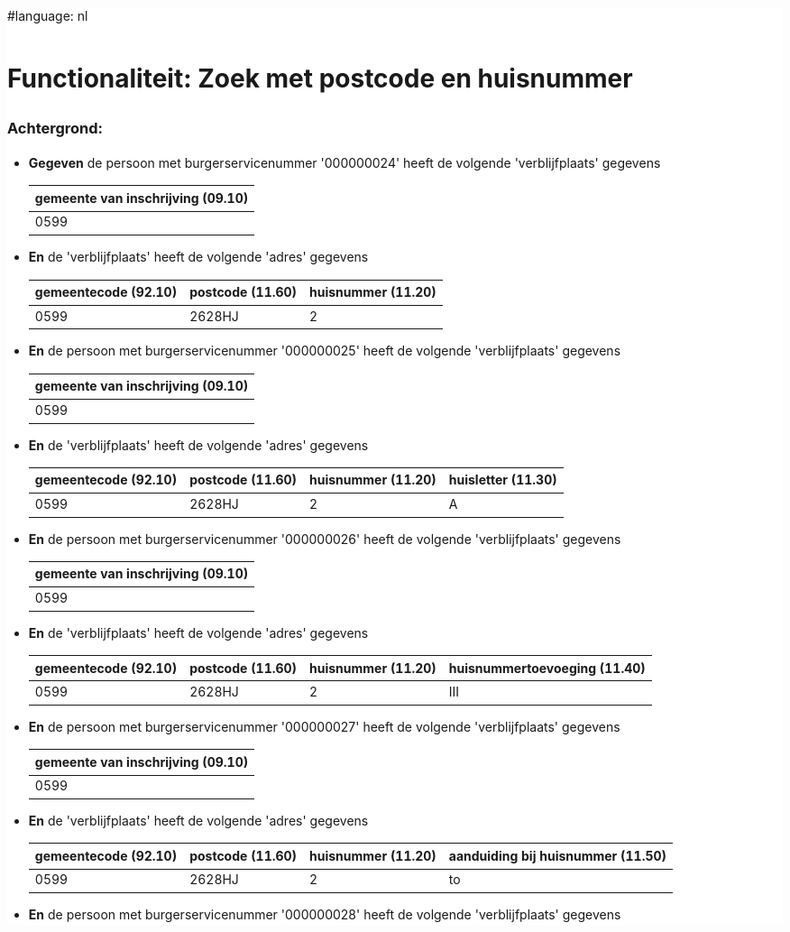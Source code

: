 #language: nl  


# Functionaliteit: Zoek met postcode en huisnummer


### Achtergrond:

* __Gegeven__ de persoon met burgerservicenummer '000000024' heeft de volgende 'verblijfplaats' gegevens

  | gemeente van inschrijving (09.10) |
  |-----------------------------------|
  | 0599                              |
* __En__ de 'verblijfplaats' heeft de volgende 'adres' gegevens

  | gemeentecode (92.10) | postcode (11.60) | huisnummer (11.20) |
  |----------------------|------------------|--------------------|
  | 0599                 | 2628HJ           | 2                  |
* __En__ de persoon met burgerservicenummer '000000025' heeft de volgende 'verblijfplaats' gegevens

  | gemeente van inschrijving (09.10) |
  |-----------------------------------|
  | 0599                              |
* __En__ de 'verblijfplaats' heeft de volgende 'adres' gegevens

  | gemeentecode (92.10) | postcode (11.60) | huisnummer (11.20) | huisletter (11.30) |
  |----------------------|------------------|--------------------|--------------------|
  | 0599                 | 2628HJ           | 2                  | A                  |
* __En__ de persoon met burgerservicenummer '000000026' heeft de volgende 'verblijfplaats' gegevens

  | gemeente van inschrijving (09.10) |
  |-----------------------------------|
  | 0599                              |
* __En__ de 'verblijfplaats' heeft de volgende 'adres' gegevens

  | gemeentecode (92.10) | postcode (11.60) | huisnummer (11.20) | huisnummertoevoeging (11.40) |
  |----------------------|------------------|--------------------|------------------------------|
  | 0599                 | 2628HJ           | 2                  | III                          |
* __En__ de persoon met burgerservicenummer '000000027' heeft de volgende 'verblijfplaats' gegevens

  | gemeente van inschrijving (09.10) |
  |-----------------------------------|
  | 0599                              |
* __En__ de 'verblijfplaats' heeft de volgende 'adres' gegevens

  | gemeentecode (92.10) | postcode (11.60) | huisnummer (11.20) | aanduiding bij huisnummer (11.50) |
  |----------------------|------------------|--------------------|-----------------------------------|
  | 0599                 | 2628HJ           | 2                  | to                                |
* __En__ de persoon met burgerservicenummer '000000028' heeft de volgende 'verblijfplaats' gegevens
